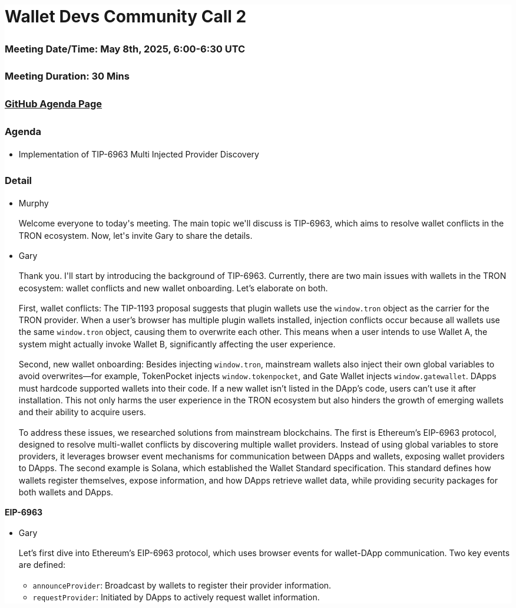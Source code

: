 # Wallet Devs Community Call 2
### Meeting Date/Time: May 8th, 2025, 6:00-6:30 UTC
### Meeting Duration: 30 Mins
### [GitHub Agenda Page](https://github.com/tronprotocol/pm/issues/129)
### Agenda
* Implementation of TIP-6963 Multi Injected Provider Discovery

### Detail


* Murphy

  Welcome everyone to today's meeting. The main topic we'll discuss is TIP-6963, which aims to resolve wallet conflicts in the TRON ecosystem. Now, let's invite Gary to share the details.

* Gary

  Thank you. I'll start by introducing the background of TIP-6963. Currently, there are two main issues with wallets in the TRON ecosystem: wallet conflicts and new wallet onboarding. Let’s elaborate on both.

  First, wallet conflicts: The TIP-1193 proposal suggests that plugin wallets use the `window.tron` object as the carrier for the TRON provider. When a user’s browser has multiple plugin wallets installed, injection conflicts occur because all wallets use the same `window.tron` object, causing them to overwrite each other. This means when a user intends to use Wallet A, the system might actually invoke Wallet B, significantly affecting the user experience.

  Second, new wallet onboarding: Besides injecting `window.tron`, mainstream wallets also inject their own global variables to avoid overwrites—for example, TokenPocket injects `window.tokenpocket`, and Gate Wallet injects `window.gatewallet`. DApps must hardcode supported wallets into their code. If a new wallet isn’t listed in the DApp’s code, users can’t use it after installation. This not only harms the user experience in the TRON ecosystem but also hinders the growth of emerging wallets and their ability to acquire users.

  To address these issues, we researched solutions from mainstream blockchains. The first is Ethereum’s EIP-6963 protocol, designed to resolve multi-wallet conflicts by discovering multiple wallet providers. Instead of using global variables to store providers, it leverages browser event mechanisms for communication between DApps and wallets, exposing wallet providers to DApps. The second example is Solana, which established the Wallet Standard specification. This standard defines how wallets register themselves, expose information, and how DApps retrieve wallet data, while providing security packages for both wallets and DApps.

**EIP-6963**

* Gary

  Let’s first dive into Ethereum’s EIP-6963 protocol, which uses browser events for wallet-DApp communication. Two key events are defined:

    * `announceProvider`: Broadcast by wallets to register their provider information.
    * `requestProvider`: Initiated by DApps to actively request wallet information.
